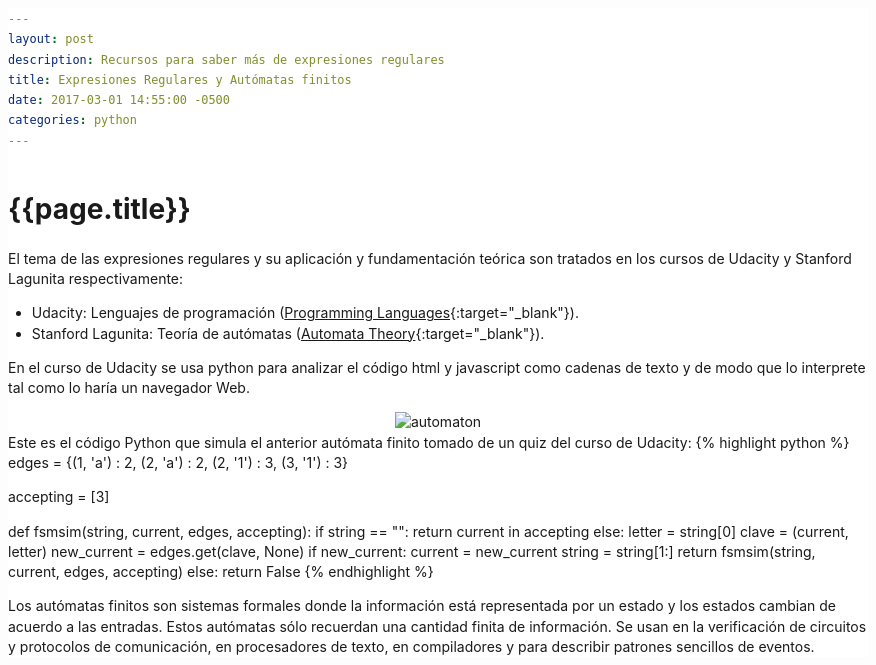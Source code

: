```yaml
---
layout: post
description: Recursos para saber más de expresiones regulares
title: Expresiones Regulares y Autómatas finitos
date: 2017-03-01 14:55:00 -0500
categories: python
---
```


<h1>{{page.title}}</h1>

El tema de las expresiones regulares y su aplicación y fundamentación teórica son tratados en los cursos de Udacity
y Stanford Lagunita respectivamente:

* Udacity: Lenguajes de programación ([Programming Languages](https://www.udacity.com/course/programming-languages--cs262){:target="_blank"}).
* Stanford Lagunita: Teoría de autómatas ([Automata Theory](https://lagunita.stanford.edu/courses/course-v1:ComputerScience+Automata+SelfPaced/about){:target="_blank"}).

En el curso de Udacity se usa python para analizar el código html y javascript como cadenas
de texto y de modo que lo interprete tal como lo haría un navegador Web. 

<div class="foto-center" align="center">
  <img src="{{site.baseurl}}/imagenes/drawsvg.svg" alt="automaton" style="width: 100%;" />
  <figcaption></figcaption>
</div>
Este es el código Python que simula el anterior autómata finito tomado de un quiz del curso de Udacity:
{% highlight python %}
edges = {(1, 'a') : 2,
         (2, 'a') : 2,
         (2, '1') : 3,
         (3, '1') : 3}

accepting = [3]

def fsmsim(string, current, edges, accepting):
    if string == "":
        return current in accepting
    else:
        letter = string[0]
        clave = (current, letter)
        new_current = edges.get(clave, None)
        if new_current:
            current = new_current
            string = string[1:]
            return fsmsim(string, current, edges, accepting)
        else:
            return False
{% endhighlight %}

Los autómatas finitos son sistemas formales donde la información está representada por un estado y los estados cambian
de acuerdo a las entradas. Estos autómatas sólo recuerdan una cantidad finita de información. Se usan en la verificación
de circuitos y protocolos de comunicación, en procesadores de texto, en compiladores y para describir patrones sencillos
de eventos.

